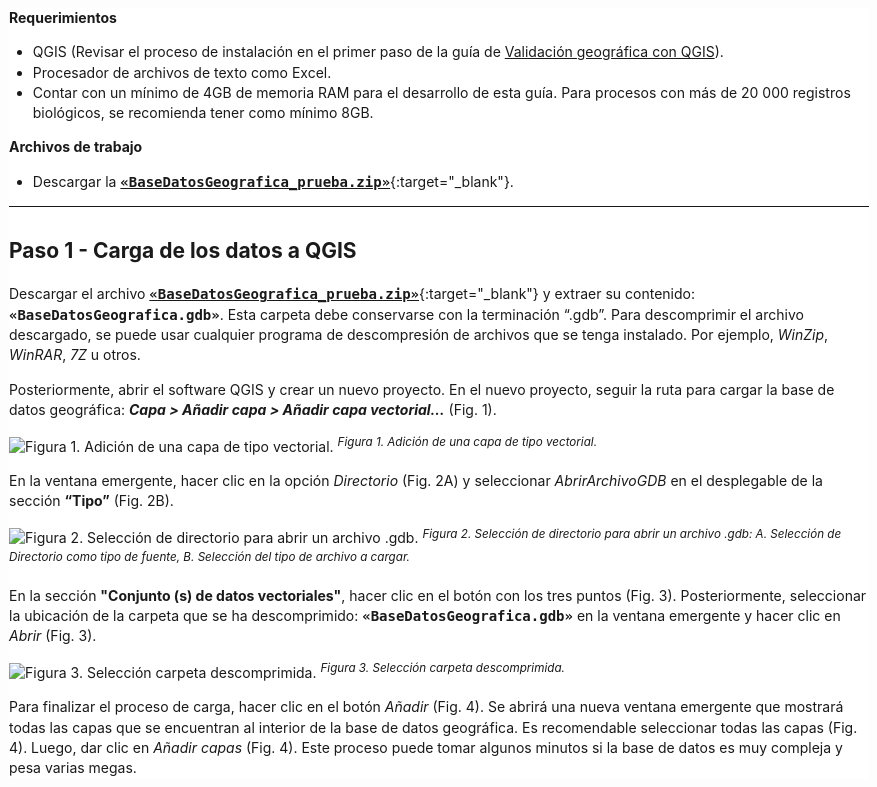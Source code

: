 **Requerimientos**

- QGIS (Revisar el proceso de instalación en el primer paso de la guía de [Validación geográfica con QGIS](https://biodiversidad.co/formacion/laboratorios/QGIS#paso-1---instalaci%C3%B3n-de-qgis)).
- Procesador de archivos de texto como Excel.
- Contar con un mínimo de 4GB de memoria RAM para el desarrollo de esta guía. Para procesos con más de 20 000 registros biológicos, se recomienda tener como mínimo 8GB.

**Archivos de trabajo**

- Descargar la [<FONT FACE="monospace"><b>«BaseDatosGeografica_prueba.zip»</b></FONT>](https://drive.google.com/file/d/1sJfJ_8msYnYcZ1c9GWJ8zUZLebTSVzKG/view?usp=share_link){:target="_blank"}.


--------

## Paso 1 - Carga de los datos a QGIS

Descargar el archivo [<FONT FACE="monospace"><b>«BaseDatosGeografica_prueba.zip»</b></FONT>](https://drive.google.com/file/d/1sJfJ_8msYnYcZ1c9GWJ8zUZLebTSVzKG/view?usp=share_link){:target="_blank"} y extraer  su contenido: <FONT FACE="monospace"><b>«BaseDatosGeografica.gdb»</b></FONT>. Esta carpeta debe conservarse con la terminación “.gdb”. Para descomprimir el archivo descargado, se puede usar cualquier programa de descompresión de archivos que se tenga instalado. Por ejemplo,  _WinZip_, _WinRAR_, _7Z_ u otros. 

Posteriormente, abrir el software QGIS y crear un nuevo proyecto. En el nuevo proyecto, seguir la ruta para cargar la base de datos geográfica: <span class="tag is-warning is-light"><b><i>Capa > Añadir capa > Añadir capa vectorial…</i></b></span> (Fig. 1).

![Figura 1. Adición de una capa de tipo vectorial.](https://raw.githubusercontent.com/gbif/hp-colombian-biodiversity/master/comunidad/formacion/laboratorios/Repositorio_Imagenes/Lab_estructuraci%C3%B3n-observaciones-medidas-bioticas-base-de-datos-geografica/Fig1_C4Registros_Vectorial.png)
<sup>_Figura 1. Adición de una capa de tipo vectorial._</sup>

En la ventana emergente, hacer clic en la opción <span class="tag is-warning is-light"><i>Directorio</i></span> (Fig. 2A) y seleccionar <span class="tag is-warning is-light"><i>AbrirArchivoGDB</i></span> en el desplegable de la sección **“Tipo”** (Fig. 2B).  

![Figura 2. Selección de directorio para abrir un archivo .gdb.](https://raw.githubusercontent.com/gbif/hp-colombian-biodiversity/master/comunidad/formacion/laboratorios/Repositorio_Imagenes/Lab_estructuraci%C3%B3n-observaciones-medidas-bioticas-base-de-datos-geografica/Fig2_C4Registros_Directorio.png)
<sup>_Figura 2. Selección de directorio para abrir un archivo .gdb: A. Selección de Directorio como tipo de fuente, B. Selección del tipo de archivo a cargar._</sup>

En la sección **"Conjunto (s) de datos vectoriales"**,  hacer clic en el botón con los tres puntos (Fig. 3). Posteriormente, seleccionar la ubicación de la carpeta que se ha descomprimido: <FONT FACE="monospace"><b>«BaseDatosGeografica.gdb»</b></FONT> en la ventana emergente y hacer clic en <span class="tag is-warning is-light"><i>Abrir</i></span> (Fig. 3).

![Figura 3. Selección carpeta descomprimida.](https://raw.githubusercontent.com/gbif/hp-colombian-biodiversity/master/comunidad/formacion/laboratorios/Repositorio_Imagenes/Lab_estructuraci%C3%B3n-observaciones-medidas-bioticas-base-de-datos-geografica/Fig3_C4Registros_Archivo.png)
<sup>_Figura 3. Selección carpeta descomprimida._</sup>

Para finalizar el proceso de carga, hacer clic en el botón <span class="tag is-warning is-light"><i>Añadir</i></span> (Fig. 4). Se abrirá una nueva ventana emergente que mostrará todas las capas que se encuentran al interior de la base de datos geográfica. Es recomendable seleccionar todas las capas (Fig. 4). Luego, dar clic en <span class="tag is-warning is-light"><i>Añadir capas</i></span> (Fig. 4). Este proceso puede tomar algunos minutos si la base de datos es muy compleja y pesa varias megas.
